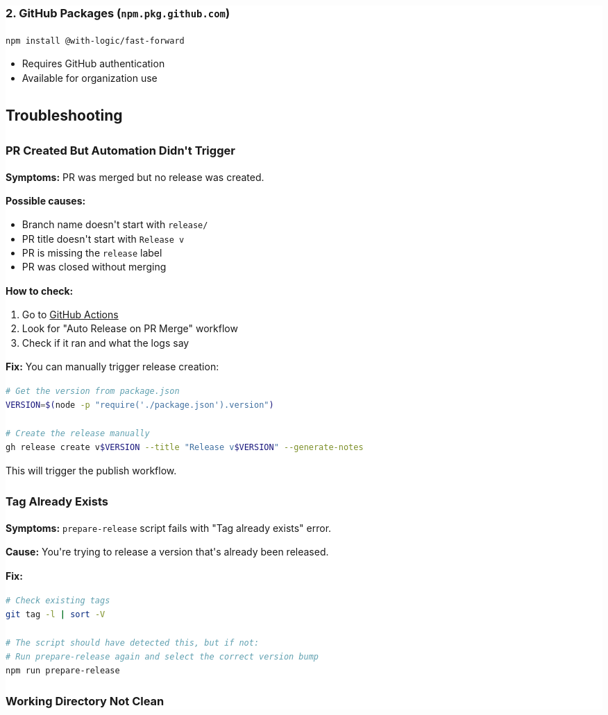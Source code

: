 ### 2. GitHub Packages (`npm.pkg.github.com`)
```bash
npm install @with-logic/fast-forward
```
- Requires GitHub authentication
- Available for organization use

## Troubleshooting

### PR Created But Automation Didn't Trigger

**Symptoms:** PR was merged but no release was created.

**Possible causes:**
- Branch name doesn't start with `release/`
- PR title doesn't start with `Release v`
- PR is missing the `release` label
- PR was closed without merging

**How to check:**
1. Go to [GitHub Actions](https://github.com/with-logic/fast-forward/actions)
2. Look for "Auto Release on PR Merge" workflow
3. Check if it ran and what the logs say

**Fix:**
You can manually trigger release creation:
```bash
# Get the version from package.json
VERSION=$(node -p "require('./package.json').version")

# Create the release manually
gh release create v$VERSION --title "Release v$VERSION" --generate-notes
```

This will trigger the publish workflow.

### Tag Already Exists

**Symptoms:** `prepare-release` script fails with "Tag already exists" error.

**Cause:** You're trying to release a version that's already been released.

**Fix:**
```bash
# Check existing tags
git tag -l | sort -V

# The script should have detected this, but if not:
# Run prepare-release again and select the correct version bump
npm run prepare-release
```

### Working Directory Not Clean
